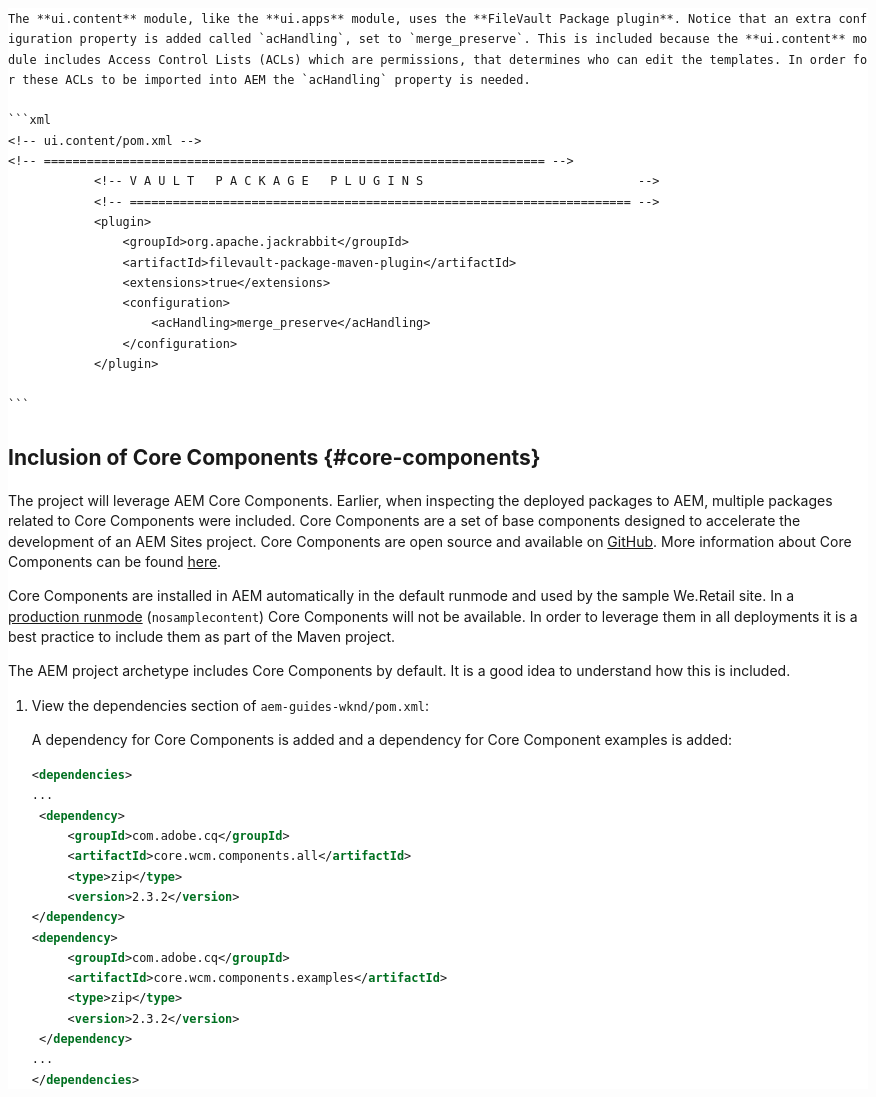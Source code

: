     The **ui.content** module, like the **ui.apps** module, uses the **FileVault Package plugin**. Notice that an extra configuration property is added called `acHandling`, set to `merge_preserve`. This is included because the **ui.content** module includes Access Control Lists (ACLs) which are permissions, that determines who can edit the templates. In order for these ACLs to be imported into AEM the `acHandling` property is needed.

    ```xml
    <!-- ui.content/pom.xml -->
    <!-- ====================================================================== -->
                <!-- V A U L T   P A C K A G E   P L U G I N S                              -->
                <!-- ====================================================================== -->
                <plugin>
                    <groupId>org.apache.jackrabbit</groupId>
                    <artifactId>filevault-package-maven-plugin</artifactId>
                    <extensions>true</extensions>
                    <configuration>
                        <acHandling>merge_preserve</acHandling>
                    </configuration>
                </plugin>

    ```

## Inclusion of Core Components {#core-components}

The project will leverage AEM Core Components. Earlier, when inspecting the deployed packages to AEM, multiple packages related to Core Components were included. Core Components are a set of base components designed to accelerate the development of an AEM Sites project. Core Components are open source and available on [GitHub](https://github.com/Adobe-Marketing-Cloud/aem-core-wcm-components). More information about Core Components can be found [here](https://docs.adobe.com/content/help/en/experience-manager-core-components/using/introduction.html).

Core Components are installed in AEM automatically in the default runmode and used by the sample We.Retail site. In a [production runmode](https://helpx.adobe.com/experience-manager/6-5/sites/administering/using/production-ready.html) (`nosamplecontent`) Core Components will not be available. In order to leverage them in all deployments it is a best practice to include them as part of the Maven project.

The AEM project archetype includes Core Components by default. It is a good idea to understand how this is included.

1. View the dependencies section of `aem-guides-wknd/pom.xml`:

   A dependency for Core Components is added and a dependency for Core Component examples is added:

   ```xml
   <dependencies>
   ...
    <dependency>
        <groupId>com.adobe.cq</groupId>
        <artifactId>core.wcm.components.all</artifactId>
        <type>zip</type>
        <version>2.3.2</version>
   </dependency>
   <dependency>
        <groupId>com.adobe.cq</groupId>
        <artifactId>core.wcm.components.examples</artifactId>
        <type>zip</type>
        <version>2.3.2</version>
    </dependency>
   ...
   </dependencies>
   ```
